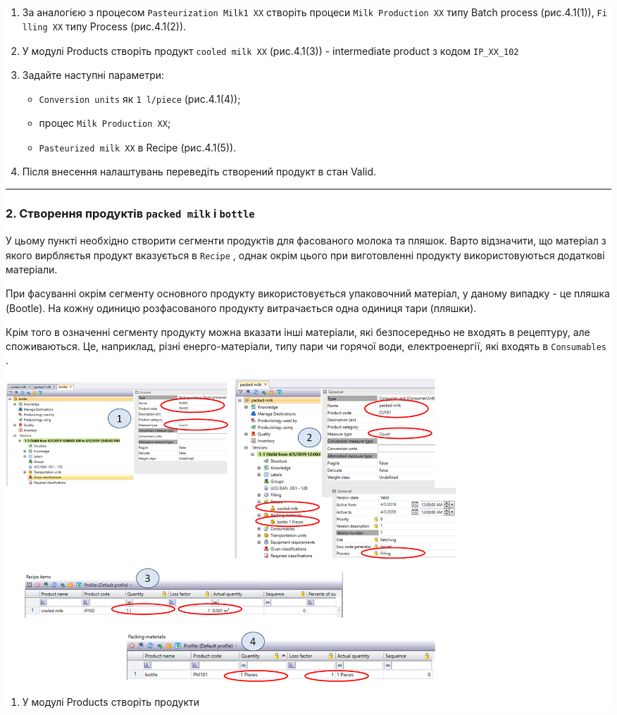 1.  За аналогією з процесом `Pasteurization Milk1 XX` створіть процеси `Milk Production XX` типу Batch process (рис.4.1(1)), `Filling XX` типу Process (рис.4.1(2)).
2.  У модулі Products створіть продукт `cooled milk XX` (рис.4.1(3)) - intermediate product з кодом `IP_XX_102`
3.  Задайте наступні параметри:

    -   `Conversion units` як `1 l/piece` (рис.4.1(4));

    -   процес `Milk Production XX`;

    -   `Pasteurized milk XX` в Recipe (рис.4.1(5)).
4.  Після внесення налаштувань переведіть створений продукт в стан Valid.

---

### 2. Створення продуктів `packed milk` і `bottle`

У цьому пункті необхідно створити сегменти продуктів для фасованого молока та пляшок.  Варто відзначити, що матеріал з якого вирбляєтья продукт вказується в `Recipe` , однак окрім цього при виготовленні продукту використовуються додаткові матеріали. 

При фасуванні окрім сегменту основного продукту використовується упаковочний матеріал, у даному випадку - це пляшка (Bootle). На кожну одиницю розфасованого продукту витрачається одна одиниця тари (пляшки). 

Крім того в означенні сегменту продукту можна вказати інші матеріали, які безпосередньо не входять в рецептуру, але споживаються.  Це, наприклад, різні енерго-матеріали, типу пари чи горячої води, електроенергії, які входять в  `Consumables` . 

![рис.4.2. Створення продуктів packed milk і bottle](4media/2.png)

1.  У модулі Products створіть продукти
